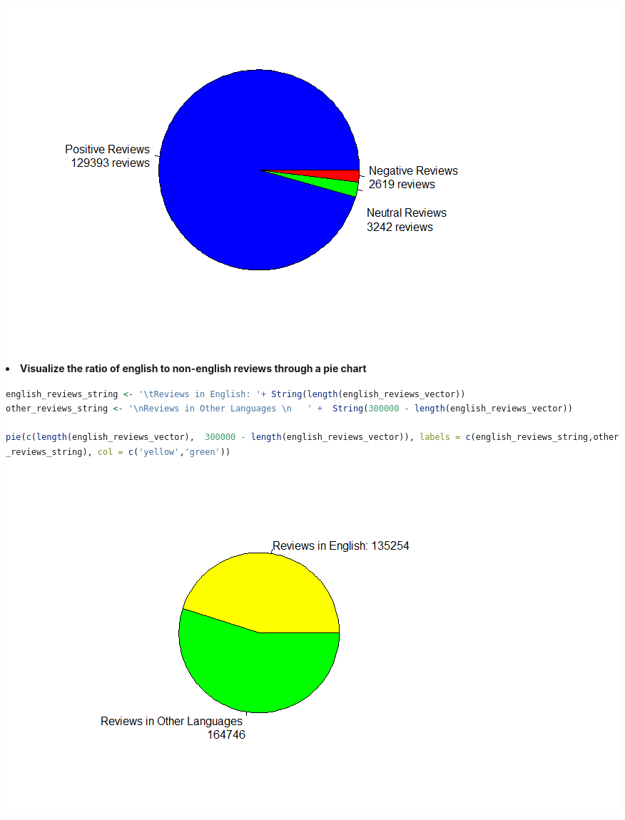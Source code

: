 ![](sentiment-analysis-notebook_files/figure-gfm/unnamed-chunk-6-1.png)

<li><b>Visualize the ratio of english to non-english reviews through a pie
chart </b></li>

``` r
english_reviews_string <- '\tReviews in English: '+ String(length(english_reviews_vector))
other_reviews_string <- '\nReviews in Other Languages \n   ' +  String(300000 - length(english_reviews_vector))

pie(c(length(english_reviews_vector),  300000 - length(english_reviews_vector)), labels = c(english_reviews_string,other_reviews_string), col = c('yellow','green'))
```

![](sentiment-analysis-notebook_files/figure-gfm/unnamed-chunk-7-1.png)
<a name="analysis"> </a>

